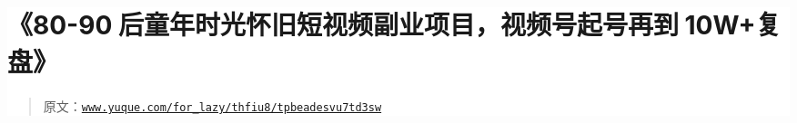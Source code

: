 # 《80-90 后童年时光怀旧短视频副业项目，视频号起号再到 10W+复盘》

> 原文：[`www.yuque.com/for_lazy/thfiu8/tpbeadesvu7td3sw`](https://www.yuque.com/for_lazy/thfiu8/tpbeadesvu7td3sw)
